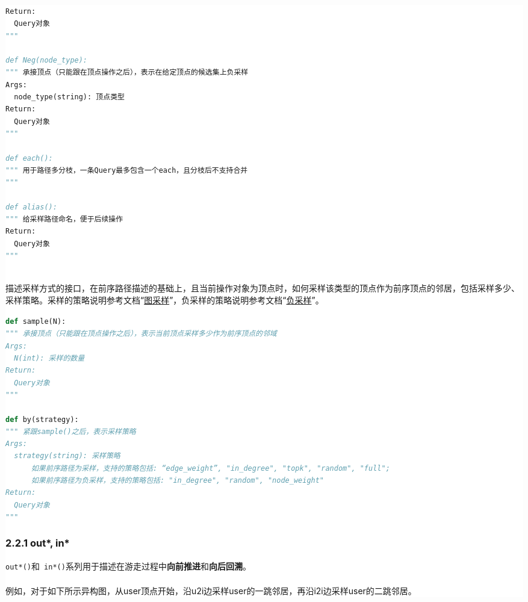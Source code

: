 ```python
Return:
  Query对象
"""

def Neg(node_type):
""" 承接顶点（只能跟在顶点操作之后），表示在给定顶点的候选集上负采样
Args:
  node_type(string): 顶点类型
Return:
  Query对象
"""

def each():
""" 用于路径多分枝，一条Query最多包含一个each，且分枝后不支持合并
"""

def alias():
""" 给采样路径命名，便于后续操作
Return:
  Query对象
"""
```

<br />描述采样方式的接口，在前序路径描述的基础上，且当前操作对象为顶点时，如何采样该类型的顶点作为前序顶点的邻居，包括采样多少、采样策略。采样的策略说明参考文档“[图采样](graph_sampling_cn.md)”，负采样的策略说明参考文档“[负采样](negative_sampling_cn.md)”。
```python
def sample(N):
""" 承接顶点（只能跟在顶点操作之后），表示当前顶点采样多少作为前序顶点的邻域
Args:
  N(int): 采样的数量
Return:
  Query对象
"""

def by(strategy):
""" 紧跟sample()之后，表示采样策略
Args:
  strategy(string): 采样策略
      如果前序路径为采样，支持的策略包括: “edge_weight”, "in_degree", "topk", "random", "full";
      如果前序路径为负采样，支持的策略包括: "in_degree", "random", "node_weight"
Return:
  Query对象
"""
```


<a name="wOTQV"></a>
### 2.2.1 out*, in*
`out*()`和` in*()`系列用于描述在游走过程中**向前推进**和**向后回溯**。<br />
<br />例如，对于如下所示异构图，从user顶点开始，沿u2i边采样user的一跳邻居，再沿i2i边采样user的二跳邻居。
